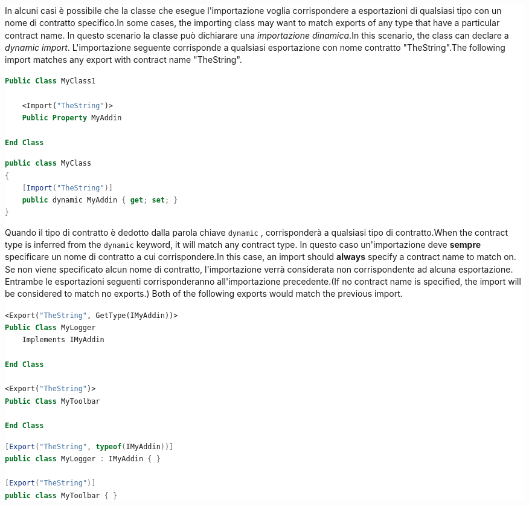 <span data-ttu-id="fe5ee-155">In alcuni casi è possibile che la classe che esegue l'importazione voglia corrispondere a esportazioni di qualsiasi tipo con un nome di contratto specifico.</span><span class="sxs-lookup"><span data-stu-id="fe5ee-155">In some cases, the importing class may want to match exports of any type that have a particular contract name.</span></span> <span data-ttu-id="fe5ee-156">In questo scenario la classe può dichiarare una *importazione dinamica*.</span><span class="sxs-lookup"><span data-stu-id="fe5ee-156">In this scenario, the class can declare a *dynamic import*.</span></span> <span data-ttu-id="fe5ee-157">L'importazione seguente corrisponde a qualsiasi esportazione con nome contratto "TheString".</span><span class="sxs-lookup"><span data-stu-id="fe5ee-157">The following import matches any export with contract name "TheString".</span></span>

```vb
Public Class MyClass1

    <Import("TheString")>
    Public Property MyAddin

End Class
```

```csharp
public class MyClass
{
    [Import("TheString")]
    public dynamic MyAddin { get; set; }
}
```

<span data-ttu-id="fe5ee-158">Quando il tipo di contratto è dedotto dalla parola chiave `dynamic` , corrisponderà a qualsiasi tipo di contratto.</span><span class="sxs-lookup"><span data-stu-id="fe5ee-158">When the contract type is inferred from the `dynamic` keyword, it will match any contract type.</span></span> <span data-ttu-id="fe5ee-159">In questo caso un'importazione deve **sempre** specificare un nome di contratto a cui corrispondere.</span><span class="sxs-lookup"><span data-stu-id="fe5ee-159">In this case, an import should **always** specify a contract name to match on.</span></span> <span data-ttu-id="fe5ee-160">Se non viene specificato alcun nome di contratto, l'importazione verrà considerata non corrispondente ad alcuna esportazione. Entrambe le esportazioni seguenti corrisponderanno all'importazione precedente.</span><span class="sxs-lookup"><span data-stu-id="fe5ee-160">(If no contract name is specified, the import will be considered to match no exports.) Both of the following exports would match the previous import.</span></span>

```vb
<Export("TheString", GetType(IMyAddin))>
Public Class MyLogger
    Implements IMyAddin

End Class

<Export("TheString")>
Public Class MyToolbar

End Class
```

```csharp
[Export("TheString", typeof(IMyAddin))]
public class MyLogger : IMyAddin { }

[Export("TheString")]
public class MyToolbar { }
```
